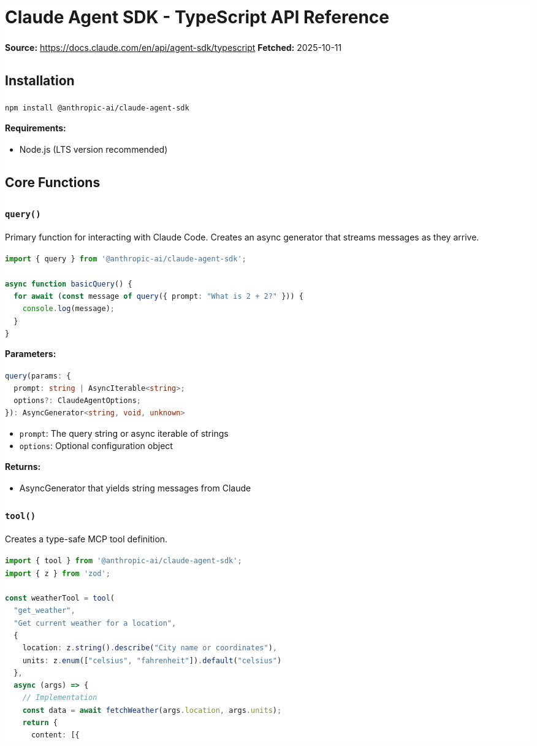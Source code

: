 # Claude Agent SDK - TypeScript API Reference

**Source:** https://docs.claude.com/en/api/agent-sdk/typescript
**Fetched:** 2025-10-11

## Installation

```bash
npm install @anthropic-ai/claude-agent-sdk
```

**Requirements:**
- Node.js (LTS version recommended)

## Core Functions

### `query()`

Primary function for interacting with Claude Code. Creates an async generator that streams messages as they arrive.

```typescript
import { query } from '@anthropic-ai/claude-agent-sdk';

async function basicQuery() {
  for await (const message of query({ prompt: "What is 2 + 2?" })) {
    console.log(message);
  }
}
```

**Parameters:**

```typescript
query(params: {
  prompt: string | AsyncIterable<string>;
  options?: ClaudeAgentOptions;
}): AsyncGenerator<string, void, unknown>
```

- `prompt`: The query string or async iterable of strings
- `options`: Optional configuration object

**Returns:**
- AsyncGenerator that yields string messages from Claude

### `tool()`

Creates a type-safe MCP tool definition.

```typescript
import { tool } from '@anthropic-ai/claude-agent-sdk';
import { z } from 'zod';

const weatherTool = tool(
  "get_weather",
  "Get current weather for a location",
  {
    location: z.string().describe("City name or coordinates"),
    units: z.enum(["celsius", "fahrenheit"]).default("celsius")
  },
  async (args) => {
    // Implementation
    const data = await fetchWeather(args.location, args.units);
    return {
      content: [{
```